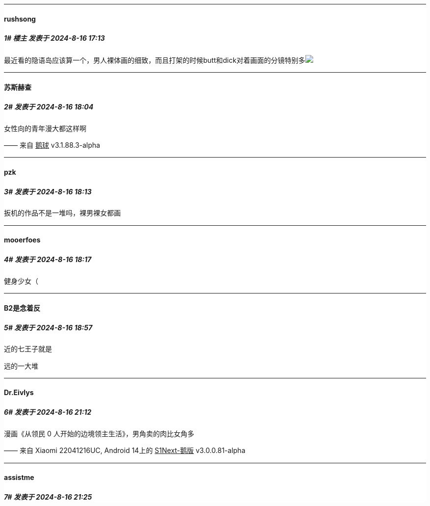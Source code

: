 ﻿
*****

####  rushsong  
##### 1#       楼主       发表于 2024-8-16 17:13

最近看的隐语岛应该算一个，男人裸体画的细致，而且打架的时候butt和dick对着画面的分镜特别多<img src="https://static.saraba1st.com/image/smiley/face2017/100.png" referrerpolicy="no-referrer">

*****

####  苏斯赫查  
##### 2#       发表于 2024-8-16 18:04

女性向的青年漫大都这样啊

—— 来自 [鹅球](https://www.pgyer.com/xfPejhuq) v3.1.88.3-alpha

*****

####  pzk  
##### 3#       发表于 2024-8-16 18:13

扳机的作品不是一堆吗，裸男裸女都画

*****

####  mooerfoes  
##### 4#       发表于 2024-8-16 18:17

健身少女（

*****

####  B2是念着反  
##### 5#       发表于 2024-8-16 18:57

近的七王子就是

远的一大堆

*****

####  Dr.Eivlys  
##### 6#       发表于 2024-8-16 21:12

漫画《从领民 0 人开始的边境领主生活》，男角卖的肉比女角多

—— 来自 Xiaomi 22041216UC, Android 14上的 [S1Next-鹅版](https://github.com/ykrank/S1-Next/releases) v3.0.0.81-alpha

*****

####  assistme  
##### 7#       发表于 2024-8-16 21:25
